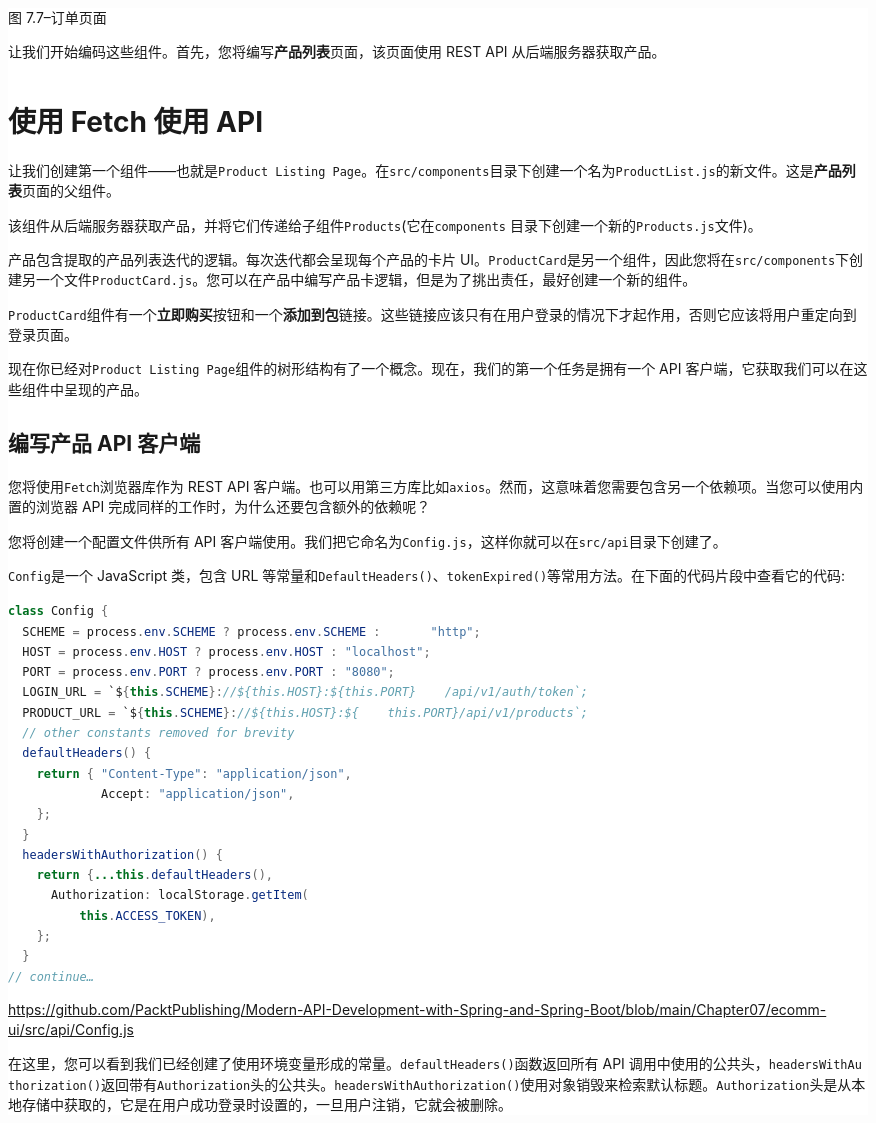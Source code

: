 图 7.7–订单页面

让我们开始编码这些组件。首先，您将编写**产品列表**页面，该页面使用 REST API 从后端服务器获取产品。

# 使用 Fetch 使用 API

让我们创建第一个组件——也就是`Product Listing Page`。在`src/components`目录下创建一个名为`ProductList.js`的新文件。这是**产品列表**页面的父组件。

该组件从后端服务器获取产品，并将它们传递给子组件`Products`(它在`components` 目录下创建一个新的`Products.js`文件)。

产品包含提取的产品列表迭代的逻辑。每次迭代都会呈现每个产品的卡片 UI。`ProductCard`是另一个组件，因此您将在`src/components`下创建另一个文件`ProductCard.js`。您可以在产品中编写产品卡逻辑，但是为了挑出责任，最好创建一个新的组件。

`ProductCard`组件有一个**立即购买**按钮和一个**添加到包**链接。这些链接应该只有在用户登录的情况下才起作用，否则它应该将用户重定向到登录页面。

现在你已经对`Product Listing Page`组件的树形结构有了一个概念。现在，我们的第一个任务是拥有一个 API 客户端，它获取我们可以在这些组件中呈现的产品。

## 编写产品 API 客户端

您将使用`Fetch`浏览器库作为 REST API 客户端。也可以用第三方库比如`axios`。然而，这意味着您需要包含另一个依赖项。当您可以使用内置的浏览器 API 完成同样的工作时，为什么还要包含额外的依赖呢？

您将创建一个配置文件供所有 API 客户端使用。我们把它命名为`Config.js`，这样你就可以在`src/api`目录下创建了。

`Config`是一个 JavaScript 类，包含 URL 等常量和`DefaultHeaders()`、`tokenExpired()`等常用方法。在下面的代码片段中查看它的代码:

```java
class Config {
  SCHEME = process.env.SCHEME ? process.env.SCHEME :       "http";
  HOST = process.env.HOST ? process.env.HOST : "localhost";
  PORT = process.env.PORT ? process.env.PORT : "8080";
  LOGIN_URL = `${this.SCHEME}://${this.HOST}:${this.PORT}    /api/v1/auth/token`;
  PRODUCT_URL = `${this.SCHEME}://${this.HOST}:${    this.PORT}/api/v1/products`;
  // other constants removed for brevity
  defaultHeaders() {
    return { "Content-Type": "application/json",
             Accept: "application/json",
    };
  }
  headersWithAuthorization() {
    return {...this.defaultHeaders(),
      Authorization: localStorage.getItem(
          this.ACCESS_TOKEN),
    };
  }
// continue…
```

https://github.com/PacktPublishing/Modern-API-Development-with-Spring-and-Spring-Boot/blob/main/Chapter07/ecomm-ui/src/api/Config.js

在这里，您可以看到我们已经创建了使用环境变量形成的常量。`defaultHeaders()`函数返回所有 API 调用中使用的公共头，`headersWithAuthorization()`返回带有`Authorization`头的公共头。`headersWithAuthorization()`使用对象销毁来检索默认标题。`Authorization`头是从本地存储中获取的，它是在用户成功登录时设置的，一旦用户注销，它就会被删除。
